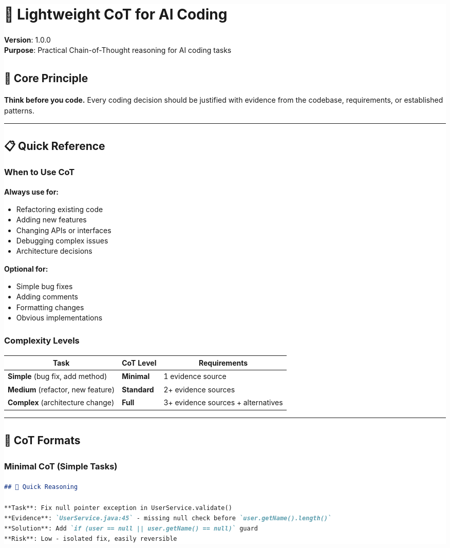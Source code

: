 # 🧠 Lightweight CoT for AI Coding

**Version**: 1.0.0  
**Purpose**: Practical Chain-of-Thought reasoning for AI coding tasks

## 🎯 Core Principle

**Think before you code.** Every coding decision should be justified with evidence from the codebase, requirements, or established patterns.

---

## 📋 Quick Reference

### When to Use CoT

**Always use for:**
- Refactoring existing code
- Adding new features
- Changing APIs or interfaces
- Debugging complex issues
- Architecture decisions

**Optional for:**
- Simple bug fixes
- Adding comments
- Formatting changes
- Obvious implementations

### Complexity Levels

| Task | CoT Level | Requirements |
|------|-----------|--------------|
| **Simple** (bug fix, add method) | **Minimal** | 1 evidence source |
| **Medium** (refactor, new feature) | **Standard** | 2+ evidence sources |
| **Complex** (architecture change) | **Full** | 3+ evidence sources + alternatives |

---

## 🔄 CoT Formats

### Minimal CoT (Simple Tasks)

```markdown
## 🧠 Quick Reasoning

**Task**: Fix null pointer exception in UserService.validate()
**Evidence**: `UserService.java:45` - missing null check before `user.getName().length()`
**Solution**: Add `if (user == null || user.getName() == null)` guard
**Risk**: Low - isolated fix, easily reversible
```
